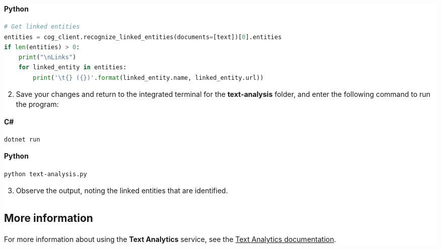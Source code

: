 **Python**

```Python
# Get linked entities
entities = cog_client.recognize_linked_entities(documents=[text])[0].entities
if len(entities) > 0:
    print("\nLinks")
    for linked_entity in entities:
        print('\t{} ({})'.format(linked_entity.name, linked_entity.url))
```

2. Save your changes and return to the integrated terminal for the **text-analysis** folder, and enter the following command to run the program:

**C#**

```
dotnet run
```

**Python**

```
python text-analysis.py
```

3. Observe the output, noting the linked entities that are identified.

## More information

For more information about using the **Text Analytics** service, see the [Text Analytics documentation](https://docs.microsoft.com/azure/cognitive-services/text-analytics/).